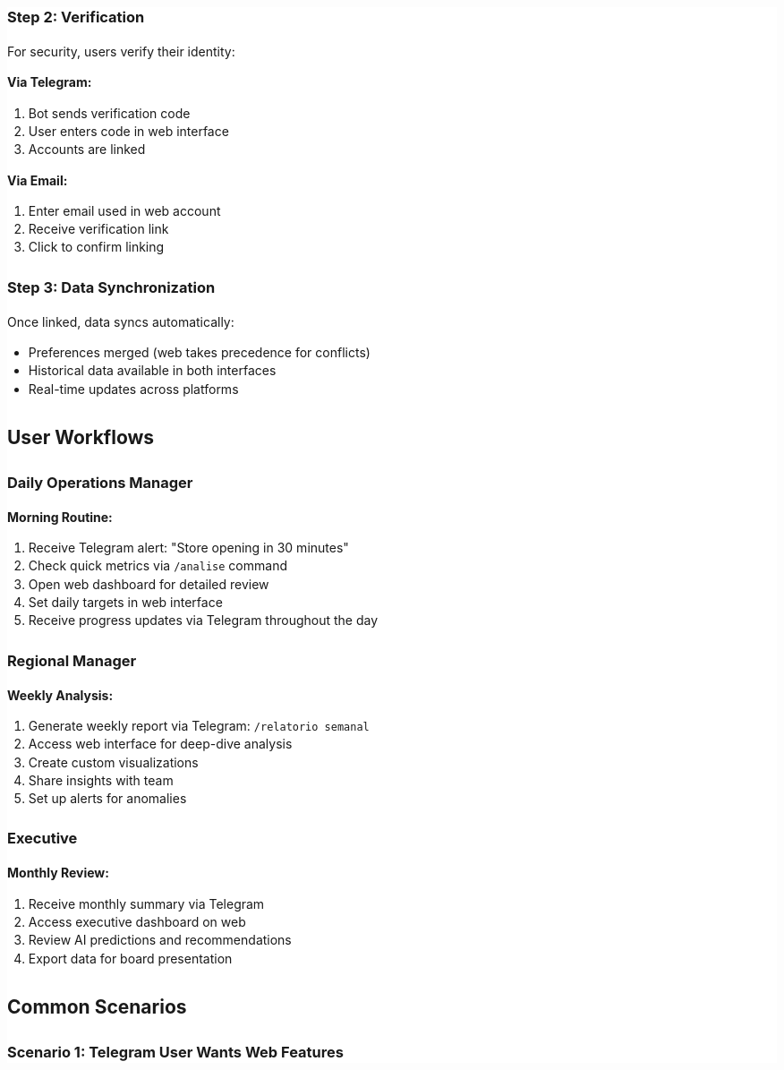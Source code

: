 ### Step 2: Verification

For security, users verify their identity:

**Via Telegram:**
1. Bot sends verification code
2. User enters code in web interface
3. Accounts are linked

**Via Email:**
1. Enter email used in web account
2. Receive verification link
3. Click to confirm linking

### Step 3: Data Synchronization

Once linked, data syncs automatically:
- Preferences merged (web takes precedence for conflicts)
- Historical data available in both interfaces
- Real-time updates across platforms

## User Workflows

### Daily Operations Manager

**Morning Routine:**
1. Receive Telegram alert: "Store opening in 30 minutes"
2. Check quick metrics via `/analise` command
3. Open web dashboard for detailed review
4. Set daily targets in web interface
5. Receive progress updates via Telegram throughout the day

### Regional Manager

**Weekly Analysis:**
1. Generate weekly report via Telegram: `/relatorio semanal`
2. Access web interface for deep-dive analysis
3. Create custom visualizations
4. Share insights with team
5. Set up alerts for anomalies

### Executive

**Monthly Review:**
1. Receive monthly summary via Telegram
2. Access executive dashboard on web
3. Review AI predictions and recommendations
4. Export data for board presentation

## Common Scenarios

### Scenario 1: Telegram User Wants Web Features
